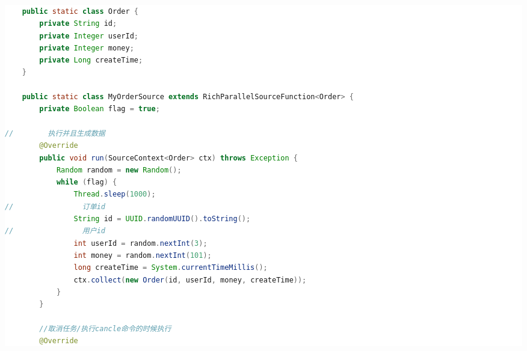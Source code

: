 ~~~ java
    public static class Order {
        private String id;
        private Integer userId;
        private Integer money;
        private Long createTime;
    }

    public static class MyOrderSource extends RichParallelSourceFunction<Order> {
        private Boolean flag = true;

//        执行并且生成数据
        @Override
        public void run(SourceContext<Order> ctx) throws Exception {
            Random random = new Random();
            while (flag) {
                Thread.sleep(1000);
//                订单id
                String id = UUID.randomUUID().toString();
//                用户id
                int userId = random.nextInt(3);
                int money = random.nextInt(101);
                long createTime = System.currentTimeMillis();
                ctx.collect(new Order(id, userId, money, createTime));
            }
        }

        //取消任务/执行cancle命令的时候执行
        @Override
